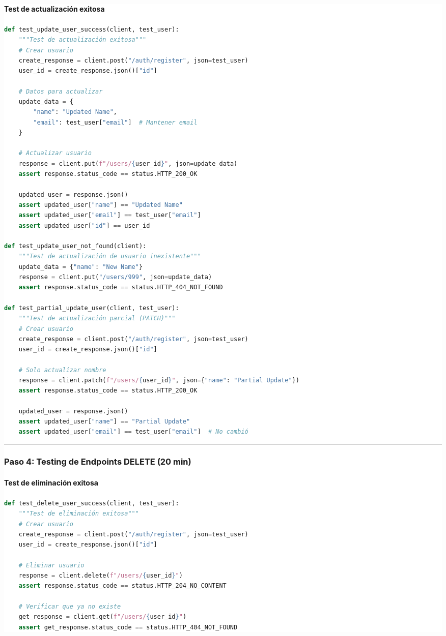 #### Test de actualización exitosa

```python
def test_update_user_success(client, test_user):
    """Test de actualización exitosa"""
    # Crear usuario
    create_response = client.post("/auth/register", json=test_user)
    user_id = create_response.json()["id"]

    # Datos para actualizar
    update_data = {
        "name": "Updated Name",
        "email": test_user["email"]  # Mantener email
    }

    # Actualizar usuario
    response = client.put(f"/users/{user_id}", json=update_data)
    assert response.status_code == status.HTTP_200_OK

    updated_user = response.json()
    assert updated_user["name"] == "Updated Name"
    assert updated_user["email"] == test_user["email"]
    assert updated_user["id"] == user_id

def test_update_user_not_found(client):
    """Test de actualización de usuario inexistente"""
    update_data = {"name": "New Name"}
    response = client.put("/users/999", json=update_data)
    assert response.status_code == status.HTTP_404_NOT_FOUND

def test_partial_update_user(client, test_user):
    """Test de actualización parcial (PATCH)"""
    # Crear usuario
    create_response = client.post("/auth/register", json=test_user)
    user_id = create_response.json()["id"]

    # Solo actualizar nombre
    response = client.patch(f"/users/{user_id}", json={"name": "Partial Update"})
    assert response.status_code == status.HTTP_200_OK

    updated_user = response.json()
    assert updated_user["name"] == "Partial Update"
    assert updated_user["email"] == test_user["email"]  # No cambió
```

---

### Paso 4: Testing de Endpoints DELETE (20 min)

#### Test de eliminación exitosa

```python
def test_delete_user_success(client, test_user):
    """Test de eliminación exitosa"""
    # Crear usuario
    create_response = client.post("/auth/register", json=test_user)
    user_id = create_response.json()["id"]

    # Eliminar usuario
    response = client.delete(f"/users/{user_id}")
    assert response.status_code == status.HTTP_204_NO_CONTENT

    # Verificar que ya no existe
    get_response = client.get(f"/users/{user_id}")
    assert get_response.status_code == status.HTTP_404_NOT_FOUND
```